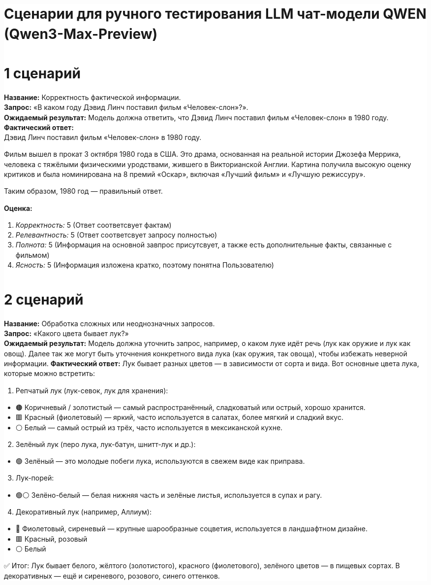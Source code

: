 # **Сценарии для ручного тестирования LLM чат-модели QWEN (Qwen3-Max-Preview)**

# 1 сценарий 
**Название:** Корректность фактической информации.  
**Запрос:** «В каком году Дэвид Линч поставил фильм «Человек-слон»?».  
**Ожидаемый результат:** Модель должна ответить, что Дэвид Линч поставил фильм «Человек-слон» в 1980 году. 
**Фактический ответ:**  
Дэвид Линч поставил фильм «Человек-слон» в 1980 году.

Фильм вышел в прокат 3 октября 1980 года в США. Это драма, основанная на реальной истории Джозефа Меррика, человека с тяжёлыми физическими уродствами, жившего в Викторианской Англии. Картина получила высокую оценку критиков и была номинирована на 8 премий «Оскар», включая «Лучший фильм» и «Лучшую режиссуру».

Таким образом, 1980 год — правильный ответ.

**Оценка:**
1. *Корректность:* 5 (Ответ соответсвует фактам)
2. *Релевантность:* 5 (Ответ соответсвует запросу полностью)
3. *Полнота:* 5 (Информация на основной завпрос присутсвует, а также есть дополнительные факты, связанные с фильмом)
4. *Ясность:* 5 (Информация изложена кратко, поэтому понятна Пользователю)

# 2 сценарий 
**Название:** Обработка сложных или неоднозначных запросов.  
**Запрос:** «Какого цвета бывает лук?»  
**Ожидаемый результат:** Модель должна уточнить запрос, например, о каком луке идёт речь (лук как оружие и лук как овощ). Далее так же могут быть уточнения конкретного вида лука (как оружия, так овоща), чтобы избежать неверной информации. 
**Фактический ответ:** Лук бывает разных цветов — в зависимости от сорта и вида. Вот основные цвета лука, которые можно встретить:

1. Репчатый лук (лук-севок, лук для хранения):
- 🟤 Коричневый / золотистый — самый распространённый, сладковатый или острый, хорошо хранится.
- 🟥 Красный (фиолетовый) — яркий, часто используется в салатах, более мягкий и сладкий вкус.
- ⚪ Белый — самый острый из трёх, часто используется в мексиканской кухне.
2. Зелёный лук (перо лука, лук-батун, шнитт-лук и др.):
- 🟢 Зелёный — это молодые побеги лука, используются в свежем виде как приправа.
3. Лук-порей:
- 🟢⚪ Зелёно-белый — белая нижняя часть и зелёные листья, используется в супах и рагу.
4. Декоративный лук (например, Аллиум):
- 💜 Фиолетовый, сиреневый — крупные шарообразные соцветия, используется в ландшафтном дизайне.
- 🟥 Красный, розовый
- ⚪ Белый

✅ Итог:
Лук бывает белого, жёлтого (золотистого), красного (фиолетового), зелёного цветов — в пищевых сортах.
В декоративных — ещё и сиреневого, розового, синего оттенков.
